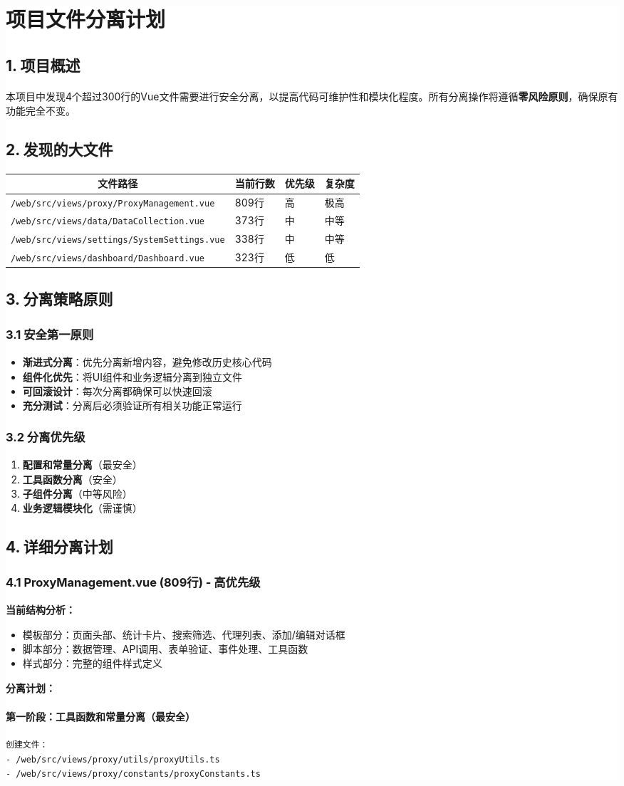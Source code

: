 # 项目文件分离计划

## 1. 项目概述

本项目中发现4个超过300行的Vue文件需要进行安全分离，以提高代码可维护性和模块化程度。所有分离操作将遵循**零风险原则**，确保原有功能完全不变。

## 2. 发现的大文件

| 文件路径 | 当前行数 | 优先级 | 复杂度 |
|---------|---------|--------|--------|
| `/web/src/views/proxy/ProxyManagement.vue` | 809行 | 高 | 极高 |
| `/web/src/views/data/DataCollection.vue` | 373行 | 中 | 中等 |
| `/web/src/views/settings/SystemSettings.vue` | 338行 | 中 | 中等 |
| `/web/src/views/dashboard/Dashboard.vue` | 323行 | 低 | 低 |

## 3. 分离策略原则

### 3.1 安全第一原则
- **渐进式分离**：优先分离新增内容，避免修改历史核心代码
- **组件化优先**：将UI组件和业务逻辑分离到独立文件
- **可回滚设计**：每次分离都确保可以快速回滚
- **充分测试**：分离后必须验证所有相关功能正常运行

### 3.2 分离优先级
1. **配置和常量分离**（最安全）
2. **工具函数分离**（安全）
3. **子组件分离**（中等风险）
4. **业务逻辑模块化**（需谨慎）

## 4. 详细分离计划

### 4.1 ProxyManagement.vue (809行) - 高优先级

**当前结构分析：**
- 模板部分：页面头部、统计卡片、搜索筛选、代理列表、添加/编辑对话框
- 脚本部分：数据管理、API调用、表单验证、事件处理、工具函数
- 样式部分：完整的组件样式定义

**分离计划：**

#### 第一阶段：工具函数和常量分离（最安全）
```
创建文件：
- /web/src/views/proxy/utils/proxyUtils.ts
- /web/src/views/proxy/constants/proxyConstants.ts
```
